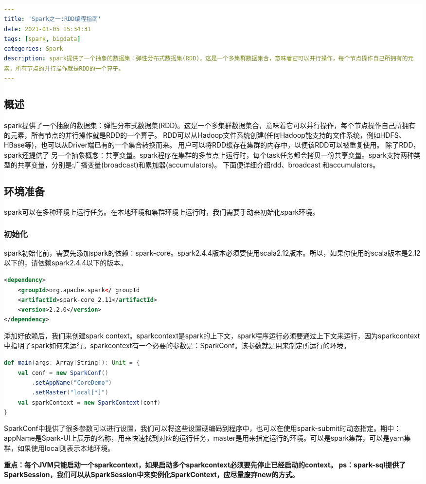 ```yaml
---
title: 'Spark之一:RDD编程指南'
date: 2021-01-05 15:34:31
tags: [spark, bigdata]
categories: Spark
description: spark提供了一个抽象的数据集：弹性分布式数据集(RDD)。这是一个多集群数据集合，意味着它可以并行操作，每个节点操作自己所拥有的元素，所有节点的并行操作就是RDD的一个算子。
---
```


## 概述

spark提供了一个抽象的数据集：弹性分布式数据集(RDD)。这是一个多集群数据集合，意味着它可以并行操作，每个节点操作自己所拥有的元素，所有节点的并行操作就是RDD的一个算子。
RDD可以从Hadoop文件系统创建(任何Hadoop能支持的文件系统，例如HDFS、HBase等)，也可以从Driver端已有的一个集合转换而来。
用户可以将RDD缓存在集群的内存中，以便该RDD可以被重复使用。
除了RDD，spark还提供了 另一个抽象概念：共享变量。spark程序在集群的多节点上运行时，每个task任务都会拷贝一份共享变量。spark支持两种类型的共享变量，分别是:广播变量(broadcast)和累加器(accumulators)。
下面便详细介绍rdd、broadcast 和accumulators。

## 环境准备

spark可以在多种环境上运行任务。在本地环境和集群环境上运行时，我们需要手动来初始化spark环境。



### 初始化

spark初始化前，需要先添加spark的依赖：spark-core。spark2.4.4版本必须要使用scala2.12版本。所以，如果你使用的scala版本是2.12以下的，请依赖spark2.4.4以下的版本。

```xml
<dependency>
	<groupId>org.apache.spark</ groupId
	<artifactId>spark-core_2.11</artifactId>
	<version>2.2.0</version>
</dependency>
```

添加好依赖后，我们来创建spark context。sparkcontext是spark的上下文，spark程序运行必须要通过上下文来运行，因为sparkcontext中指明了spark如何来运行。sparkcontext有一个必要的参数是：SparkConf。该参数就是用来制定所运行的环境。

```scala
def main(args: Array[String]): Unit = {
	val conf = new SparkConf()
		.setAppName("CoreDemo")
		.setMaster("local[*]")
	val sparkContext = new SparkContext(conf)
}
```

SparkConf中提供了很多参数可以进行设置，我们可以将这些设置硬编码到程序中，也可以在使用spark-submit时动态指定。期中：appName是Spark-UI上展示的名称，用来快速找到对应的运行任务，master是用来指定运行的环境。可以是spark集群，可以是yarn集群，如果使用local则表示本地环境。

**重点：每个JVM只能启动一个sparkcontext，如果启动多个sparkcontext必须要先停止已经启动的context。
ps：spark-sql提供了SparkSession，我们可以从SparkSession中来实例化SparkContext，应尽量废弃new的方式。**

